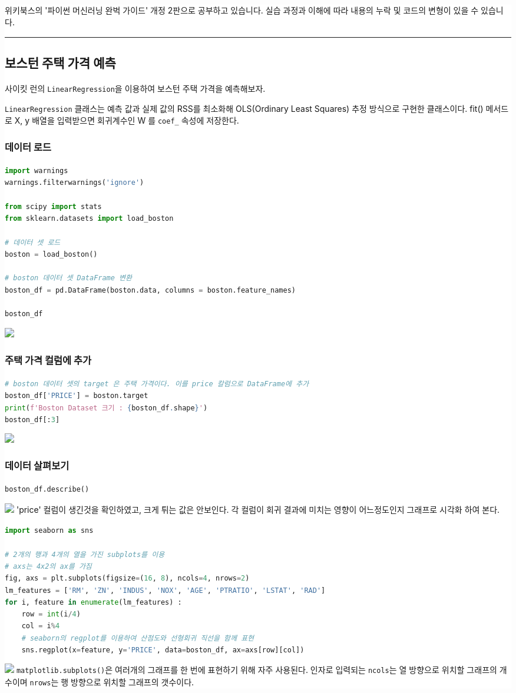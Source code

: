 위키북스의 '파이썬 머신러닝 완벅 가이드' 개정 2판으로 공부하고 있습니다. 실습 과정과 이해에 따라 내용의 누락 및 코드의 변형이 있을 수 있습니다.

---

## 보스턴 주택 가격 예측
사이킷 런의 `LinearRegression`을 이용하여 보스턴 주택 가격을 예측해보자.

`LinearRegression` 클래스는 예측 값과 실제 값의 RSS를 최소화해 OLS(Ordinary Least Squares) 추정 방식으로 구현한 클래스이다. fit() 메서드로 X, y 배열을 입력받으면 회귀계수인 W 를 `coef_` 속성에 저장한다.

### 데이터 로드
```python
import warnings
warnings.filterwarnings('ignore')

from scipy import stats
from sklearn.datasets import load_boston

# 데이터 셋 로드
boston = load_boston()

# boston 데이터 셋 DataFrame 변환
boston_df = pd.DataFrame(boston.data, columns = boston.feature_names)

boston_df
```
![](https://velog.velcdn.com/images/cyhse7/post/efe7877d-5970-4ce5-8423-6222b2b6b3e1/image.png)

### 주택 가격 컬럼에 추가
```python
# boston 데이터 셋의 target 은 주택 가격이다. 이를 price 칼럼으로 DataFrame에 추가
boston_df['PRICE'] = boston.target
print(f'Boston Dataset 크기 : {boston_df.shape}')
boston_df[:3]
```
![](https://velog.velcdn.com/images/cyhse7/post/ba326bb0-fe69-4388-a097-76f203d56c95/image.png)

### 데이터 살펴보기
```python
boston_df.describe()
```
![](https://velog.velcdn.com/images/cyhse7/post/3db5cdfe-9747-4f65-954a-17052d5d1d7f/image.png)
'price' 컬럼이 생긴것을 확인하였고, 크게 튀는 값은 안보인다. 각 컬럼이 회귀 결과에 미치는 영향이 어느정도인지 그래프로 시각화 하여 본다.
```python
import seaborn as sns

# 2개의 행과 4개의 열을 가진 subplots를 이용
# axs는 4x2의 ax를 가짐
fig, axs = plt.subplots(figsize=(16, 8), ncols=4, nrows=2)
lm_features = ['RM', 'ZN', 'INDUS', 'NOX', 'AGE', 'PTRATIO', 'LSTAT', 'RAD']
for i, feature in enumerate(lm_features) :
    row = int(i/4)
    col = i%4
    # seaborn의 regplot를 이용하여 산점도와 선형회귀 직선을 함께 표현
    sns.regplot(x=feature, y='PRICE', data=boston_df, ax=axs[row][col])
```
![](https://velog.velcdn.com/images/cyhse7/post/a70f3c17-7b78-4736-8f27-8d2b13a1fc77/image.png)
`matplotlib.subplots()`은 여러개의 그래프를 한 번에 표현하기 위해 자주 사용된다. 인자로 입력되는 `ncols`는 열 방향으로 위치할 그래프의 개수이며 `nrows`는 행 방향으로 위치할 그래프의 갯수이다.
